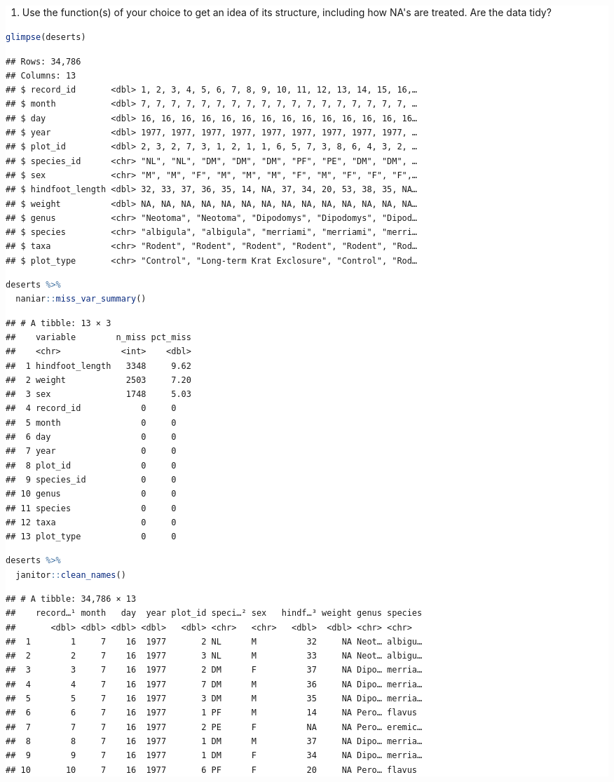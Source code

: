 1. Use the function(s) of your choice to get an idea of its structure, including how NA's are treated. Are the data tidy?  

```r
glimpse(deserts)
```

```
## Rows: 34,786
## Columns: 13
## $ record_id       <dbl> 1, 2, 3, 4, 5, 6, 7, 8, 9, 10, 11, 12, 13, 14, 15, 16,…
## $ month           <dbl> 7, 7, 7, 7, 7, 7, 7, 7, 7, 7, 7, 7, 7, 7, 7, 7, 7, 7, …
## $ day             <dbl> 16, 16, 16, 16, 16, 16, 16, 16, 16, 16, 16, 16, 16, 16…
## $ year            <dbl> 1977, 1977, 1977, 1977, 1977, 1977, 1977, 1977, 1977, …
## $ plot_id         <dbl> 2, 3, 2, 7, 3, 1, 2, 1, 1, 6, 5, 7, 3, 8, 6, 4, 3, 2, …
## $ species_id      <chr> "NL", "NL", "DM", "DM", "DM", "PF", "PE", "DM", "DM", …
## $ sex             <chr> "M", "M", "F", "M", "M", "M", "F", "M", "F", "F", "F",…
## $ hindfoot_length <dbl> 32, 33, 37, 36, 35, 14, NA, 37, 34, 20, 53, 38, 35, NA…
## $ weight          <dbl> NA, NA, NA, NA, NA, NA, NA, NA, NA, NA, NA, NA, NA, NA…
## $ genus           <chr> "Neotoma", "Neotoma", "Dipodomys", "Dipodomys", "Dipod…
## $ species         <chr> "albigula", "albigula", "merriami", "merriami", "merri…
## $ taxa            <chr> "Rodent", "Rodent", "Rodent", "Rodent", "Rodent", "Rod…
## $ plot_type       <chr> "Control", "Long-term Krat Exclosure", "Control", "Rod…
```

```r
deserts %>% 
  naniar::miss_var_summary()
```

```
## # A tibble: 13 × 3
##    variable        n_miss pct_miss
##    <chr>            <int>    <dbl>
##  1 hindfoot_length   3348     9.62
##  2 weight            2503     7.20
##  3 sex               1748     5.03
##  4 record_id            0     0   
##  5 month                0     0   
##  6 day                  0     0   
##  7 year                 0     0   
##  8 plot_id              0     0   
##  9 species_id           0     0   
## 10 genus                0     0   
## 11 species              0     0   
## 12 taxa                 0     0   
## 13 plot_type            0     0
```

```r
deserts %>% 
  janitor::clean_names()
```

```
## # A tibble: 34,786 × 13
##    record…¹ month   day  year plot_id speci…² sex   hindf…³ weight genus species
##       <dbl> <dbl> <dbl> <dbl>   <dbl> <chr>   <chr>   <dbl>  <dbl> <chr> <chr>  
##  1        1     7    16  1977       2 NL      M          32     NA Neot… albigu…
##  2        2     7    16  1977       3 NL      M          33     NA Neot… albigu…
##  3        3     7    16  1977       2 DM      F          37     NA Dipo… merria…
##  4        4     7    16  1977       7 DM      M          36     NA Dipo… merria…
##  5        5     7    16  1977       3 DM      M          35     NA Dipo… merria…
##  6        6     7    16  1977       1 PF      M          14     NA Pero… flavus 
##  7        7     7    16  1977       2 PE      F          NA     NA Pero… eremic…
##  8        8     7    16  1977       1 DM      M          37     NA Dipo… merria…
##  9        9     7    16  1977       1 DM      F          34     NA Dipo… merria…
## 10       10     7    16  1977       6 PF      F          20     NA Pero… flavus 
```